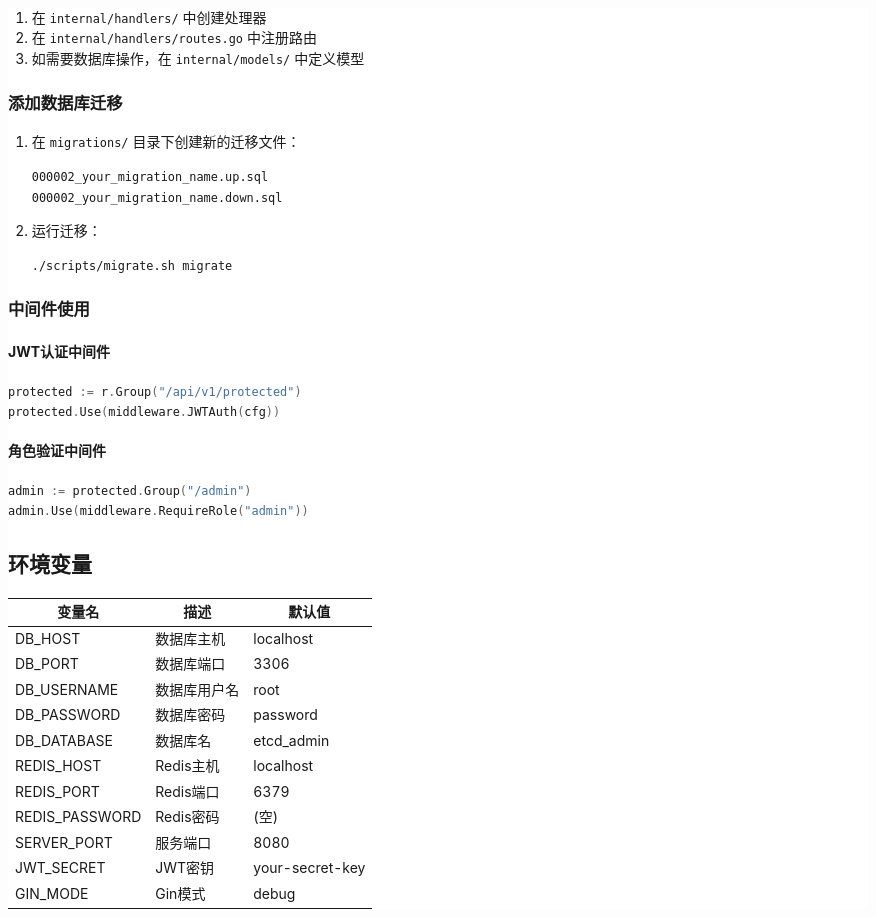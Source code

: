 1. 在 `internal/handlers/` 中创建处理器
2. 在 `internal/handlers/routes.go` 中注册路由
3. 如需要数据库操作，在 `internal/models/` 中定义模型

### 添加数据库迁移

1. 在 `migrations/` 目录下创建新的迁移文件：
   ```
   000002_your_migration_name.up.sql
   000002_your_migration_name.down.sql
   ```

2. 运行迁移：
   ```bash
   ./scripts/migrate.sh migrate
   ```

### 中间件使用

#### JWT认证中间件
```go
protected := r.Group("/api/v1/protected")
protected.Use(middleware.JWTAuth(cfg))
```

#### 角色验证中间件
```go
admin := protected.Group("/admin")
admin.Use(middleware.RequireRole("admin"))
```

## 环境变量

| 变量名 | 描述 | 默认值 |
|--------|------|--------|
| DB_HOST | 数据库主机 | localhost |
| DB_PORT | 数据库端口 | 3306 |
| DB_USERNAME | 数据库用户名 | root |
| DB_PASSWORD | 数据库密码 | password |
| DB_DATABASE | 数据库名 | etcd_admin |
| REDIS_HOST | Redis主机 | localhost |
| REDIS_PORT | Redis端口 | 6379 |
| REDIS_PASSWORD | Redis密码 | (空) |
| SERVER_PORT | 服务端口 | 8080 |
| JWT_SECRET | JWT密钥 | your-secret-key |
| GIN_MODE | Gin模式 | debug |
